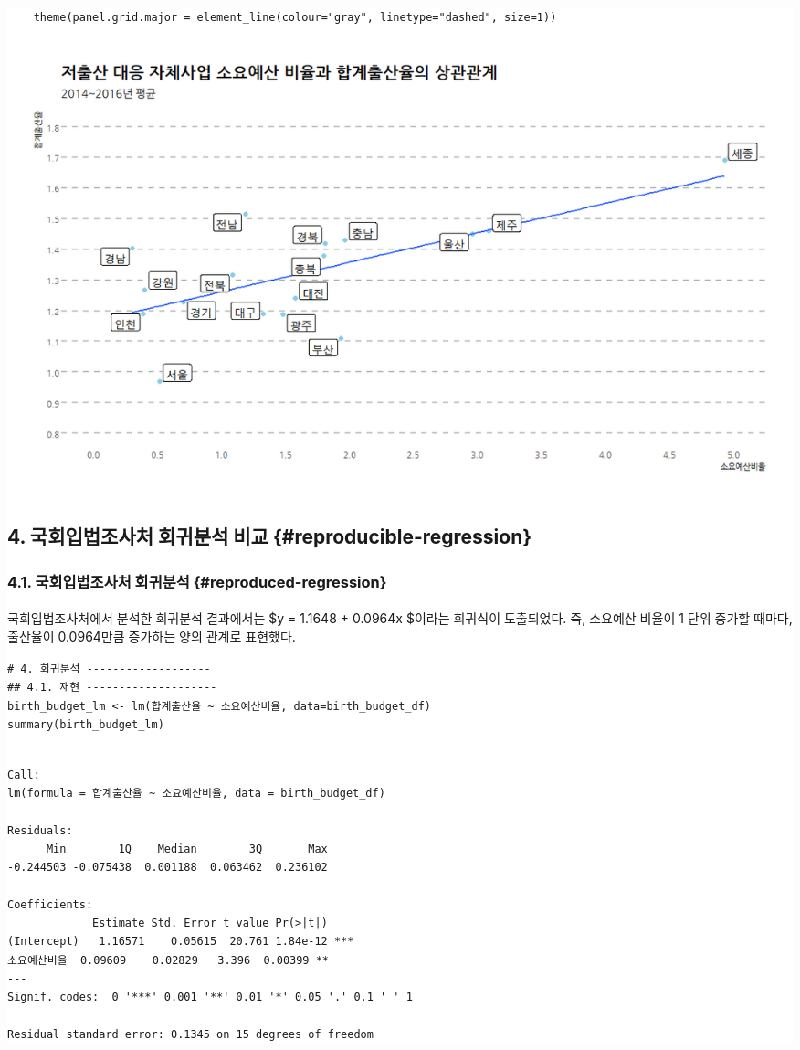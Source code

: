~~~{.r}
    theme(panel.grid.major = element_line(colour="gray", linetype="dashed", size=1))
~~~

<img src="fig/birth-rate-ggplot-1.png" style="display: block; margin: auto;" />

## 4. 국회입법조사처 회귀분석 비교 {#reproducible-regression}

### 4.1. 국회입법조사처 회귀분석 {#reproduced-regression}

국회입법조사처에서 분석한 회귀분석 결과에서는 $y = 1.1648 + 0.0964x $이라는 회귀식이 도출되었다. 
즉, 소요예산 비율이 1 단위 증가할 때마다, 출산율이 
0.0964만큼 증가하는 양의 관계로 표현했다.



~~~{.r}
# 4. 회귀분석 -------------------
## 4.1. 재현 --------------------
birth_budget_lm <- lm(합계출산율 ~ 소요예산비율, data=birth_budget_df)
summary(birth_budget_lm)
~~~



~~~{.output}

Call:
lm(formula = 합계출산율 ~ 소요예산비율, data = birth_budget_df)

Residuals:
      Min        1Q    Median        3Q       Max 
-0.244503 -0.075438  0.001188  0.063462  0.236102 

Coefficients:
             Estimate Std. Error t value Pr(>|t|)    
(Intercept)   1.16571    0.05615  20.761 1.84e-12 ***
소요예산비율  0.09609    0.02829   3.396  0.00399 ** 
---
Signif. codes:  0 '***' 0.001 '**' 0.01 '*' 0.05 '.' 0.1 ' ' 1

Residual standard error: 0.1345 on 15 degrees of freedom
~~~